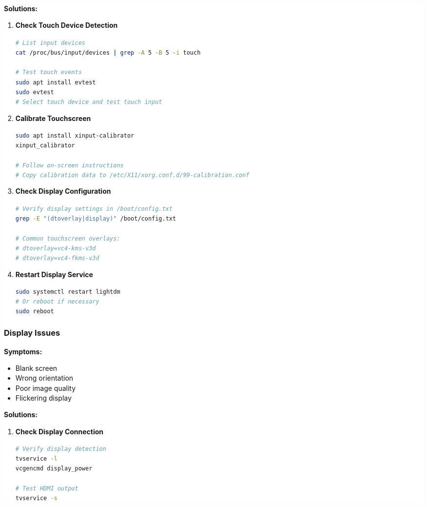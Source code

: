 **Solutions:**

1. **Check Touch Device Detection**
   ```bash
   # List input devices
   cat /proc/bus/input/devices | grep -A 5 -B 5 -i touch
   
   # Test touch events
   sudo apt install evtest
   sudo evtest
   # Select touch device and test touch input
   ```

2. **Calibrate Touchscreen**
   ```bash
   sudo apt install xinput-calibrator
   xinput_calibrator
   
   # Follow on-screen instructions
   # Copy calibration data to /etc/X11/xorg.conf.d/99-calibration.conf
   ```

3. **Check Display Configuration**
   ```bash
   # Verify display settings in /boot/config.txt
   grep -E "(dtoverlay|display)" /boot/config.txt
   
   # Common touchscreen overlays:
   # dtoverlay=vc4-kms-v3d
   # dtoverlay=vc4-fkms-v3d
   ```

4. **Restart Display Service**
   ```bash
   sudo systemctl restart lightdm
   # Or reboot if necessary
   sudo reboot
   ```

### Display Issues

**Symptoms:**
- Blank screen
- Wrong orientation
- Poor image quality
- Flickering display

**Solutions:**

1. **Check Display Connection**
   ```bash
   # Verify display detection
   tvservice -l
   vcgencmd display_power
   
   # Test HDMI output
   tvservice -s
   ```
